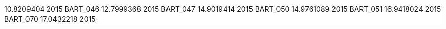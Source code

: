 </td>
<td style="text-align:right;">
10.8209404
</td>
</tr>
<tr>
<td style="text-align:right;">
2015
</td>
<td style="text-align:left;">
BART_046
</td>
<td style="text-align:right;">
12.7999368
</td>
</tr>
<tr>
<td style="text-align:right;">
2015
</td>
<td style="text-align:left;">
BART_047
</td>
<td style="text-align:right;">
14.9019414
</td>
</tr>
<tr>
<td style="text-align:right;">
2015
</td>
<td style="text-align:left;">
BART_050
</td>
<td style="text-align:right;">
14.9761089
</td>
</tr>
<tr>
<td style="text-align:right;">
2015
</td>
<td style="text-align:left;">
BART_051
</td>
<td style="text-align:right;">
16.9418024
</td>
</tr>
<tr>
<td style="text-align:right;">
2015
</td>
<td style="text-align:left;">
BART_070
</td>
<td style="text-align:right;">
17.0432218
</td>
</tr>
<tr>
<td style="text-align:right;">
2015
</td>